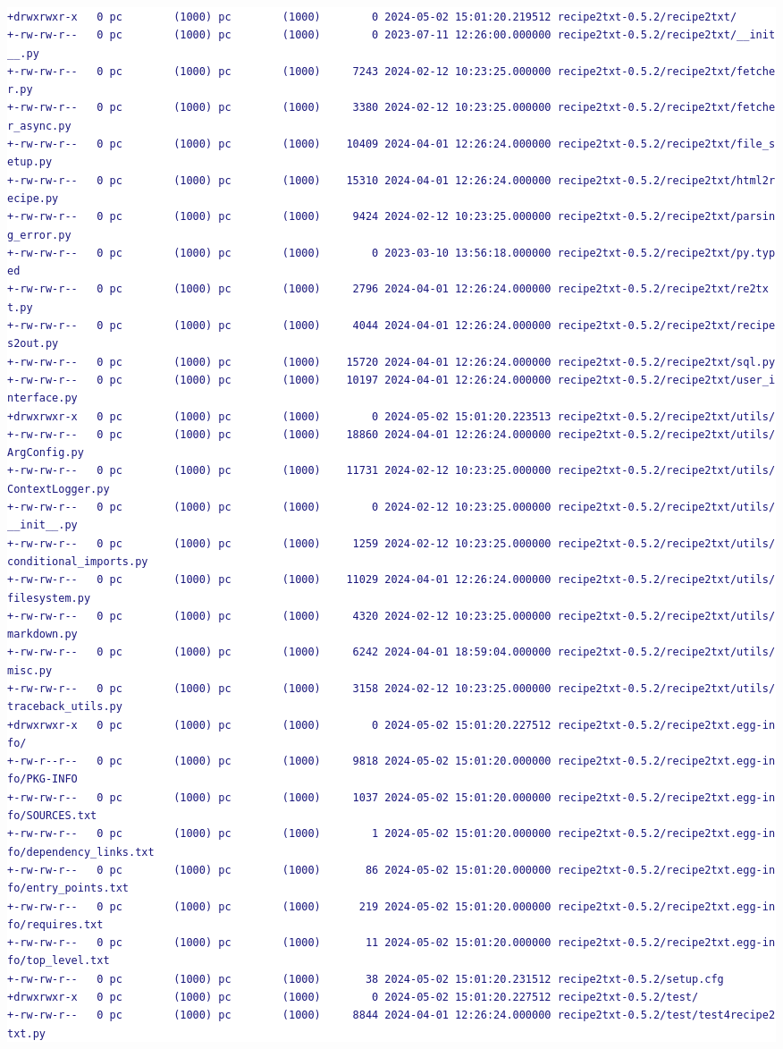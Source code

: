```diff
+drwxrwxr-x   0 pc        (1000) pc        (1000)        0 2024-05-02 15:01:20.219512 recipe2txt-0.5.2/recipe2txt/
+-rw-rw-r--   0 pc        (1000) pc        (1000)        0 2023-07-11 12:26:00.000000 recipe2txt-0.5.2/recipe2txt/__init__.py
+-rw-rw-r--   0 pc        (1000) pc        (1000)     7243 2024-02-12 10:23:25.000000 recipe2txt-0.5.2/recipe2txt/fetcher.py
+-rw-rw-r--   0 pc        (1000) pc        (1000)     3380 2024-02-12 10:23:25.000000 recipe2txt-0.5.2/recipe2txt/fetcher_async.py
+-rw-rw-r--   0 pc        (1000) pc        (1000)    10409 2024-04-01 12:26:24.000000 recipe2txt-0.5.2/recipe2txt/file_setup.py
+-rw-rw-r--   0 pc        (1000) pc        (1000)    15310 2024-04-01 12:26:24.000000 recipe2txt-0.5.2/recipe2txt/html2recipe.py
+-rw-rw-r--   0 pc        (1000) pc        (1000)     9424 2024-02-12 10:23:25.000000 recipe2txt-0.5.2/recipe2txt/parsing_error.py
+-rw-rw-r--   0 pc        (1000) pc        (1000)        0 2023-03-10 13:56:18.000000 recipe2txt-0.5.2/recipe2txt/py.typed
+-rw-rw-r--   0 pc        (1000) pc        (1000)     2796 2024-04-01 12:26:24.000000 recipe2txt-0.5.2/recipe2txt/re2txt.py
+-rw-rw-r--   0 pc        (1000) pc        (1000)     4044 2024-04-01 12:26:24.000000 recipe2txt-0.5.2/recipe2txt/recipes2out.py
+-rw-rw-r--   0 pc        (1000) pc        (1000)    15720 2024-04-01 12:26:24.000000 recipe2txt-0.5.2/recipe2txt/sql.py
+-rw-rw-r--   0 pc        (1000) pc        (1000)    10197 2024-04-01 12:26:24.000000 recipe2txt-0.5.2/recipe2txt/user_interface.py
+drwxrwxr-x   0 pc        (1000) pc        (1000)        0 2024-05-02 15:01:20.223513 recipe2txt-0.5.2/recipe2txt/utils/
+-rw-rw-r--   0 pc        (1000) pc        (1000)    18860 2024-04-01 12:26:24.000000 recipe2txt-0.5.2/recipe2txt/utils/ArgConfig.py
+-rw-rw-r--   0 pc        (1000) pc        (1000)    11731 2024-02-12 10:23:25.000000 recipe2txt-0.5.2/recipe2txt/utils/ContextLogger.py
+-rw-rw-r--   0 pc        (1000) pc        (1000)        0 2024-02-12 10:23:25.000000 recipe2txt-0.5.2/recipe2txt/utils/__init__.py
+-rw-rw-r--   0 pc        (1000) pc        (1000)     1259 2024-02-12 10:23:25.000000 recipe2txt-0.5.2/recipe2txt/utils/conditional_imports.py
+-rw-rw-r--   0 pc        (1000) pc        (1000)    11029 2024-04-01 12:26:24.000000 recipe2txt-0.5.2/recipe2txt/utils/filesystem.py
+-rw-rw-r--   0 pc        (1000) pc        (1000)     4320 2024-02-12 10:23:25.000000 recipe2txt-0.5.2/recipe2txt/utils/markdown.py
+-rw-rw-r--   0 pc        (1000) pc        (1000)     6242 2024-04-01 18:59:04.000000 recipe2txt-0.5.2/recipe2txt/utils/misc.py
+-rw-rw-r--   0 pc        (1000) pc        (1000)     3158 2024-02-12 10:23:25.000000 recipe2txt-0.5.2/recipe2txt/utils/traceback_utils.py
+drwxrwxr-x   0 pc        (1000) pc        (1000)        0 2024-05-02 15:01:20.227512 recipe2txt-0.5.2/recipe2txt.egg-info/
+-rw-r--r--   0 pc        (1000) pc        (1000)     9818 2024-05-02 15:01:20.000000 recipe2txt-0.5.2/recipe2txt.egg-info/PKG-INFO
+-rw-rw-r--   0 pc        (1000) pc        (1000)     1037 2024-05-02 15:01:20.000000 recipe2txt-0.5.2/recipe2txt.egg-info/SOURCES.txt
+-rw-rw-r--   0 pc        (1000) pc        (1000)        1 2024-05-02 15:01:20.000000 recipe2txt-0.5.2/recipe2txt.egg-info/dependency_links.txt
+-rw-rw-r--   0 pc        (1000) pc        (1000)       86 2024-05-02 15:01:20.000000 recipe2txt-0.5.2/recipe2txt.egg-info/entry_points.txt
+-rw-rw-r--   0 pc        (1000) pc        (1000)      219 2024-05-02 15:01:20.000000 recipe2txt-0.5.2/recipe2txt.egg-info/requires.txt
+-rw-rw-r--   0 pc        (1000) pc        (1000)       11 2024-05-02 15:01:20.000000 recipe2txt-0.5.2/recipe2txt.egg-info/top_level.txt
+-rw-rw-r--   0 pc        (1000) pc        (1000)       38 2024-05-02 15:01:20.231512 recipe2txt-0.5.2/setup.cfg
+drwxrwxr-x   0 pc        (1000) pc        (1000)        0 2024-05-02 15:01:20.227512 recipe2txt-0.5.2/test/
+-rw-rw-r--   0 pc        (1000) pc        (1000)     8844 2024-04-01 12:26:24.000000 recipe2txt-0.5.2/test/test4recipe2txt.py
```